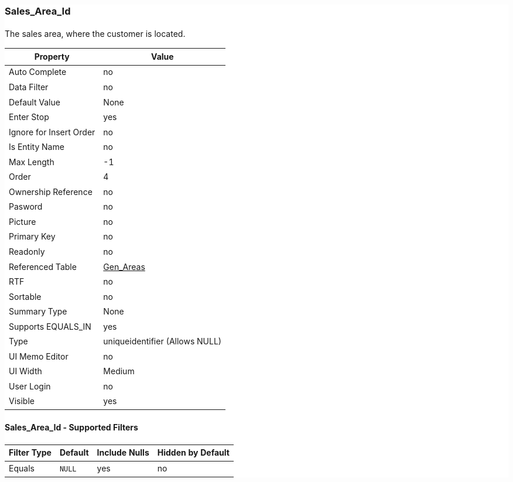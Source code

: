 ### Sales_Area_Id


The sales area, where the customer is located.

| Property | Value |
| - | - |
|Auto Complete|no|
|Data Filter|no|
|Default Value|None|
|Enter Stop|yes|
|Ignore for Insert Order|no|
|Is Entity Name|no|
|Max Length|-1|
|Order|4|
|Ownership Reference|no|
|Pasword|no|
|Picture|no|
|Primary Key|no|
|Readonly|no|
|Referenced Table|[Gen_Areas](Gen_Areas.md)|
|RTF|no|
|Sortable|no|
|Summary Type|None|
|Supports EQUALS_IN|yes|
|Type|uniqueidentifier (Allows NULL)|
|UI Memo Editor|no|
|UI Width|Medium|
|User Login|no|
|Visible|yes|

#### Sales_Area_Id - Supported Filters

| Filter Type | Default | Include Nulls | Hidden by Default |
| - | - | - | - |
|Equals|`NULL`|yes|no|

